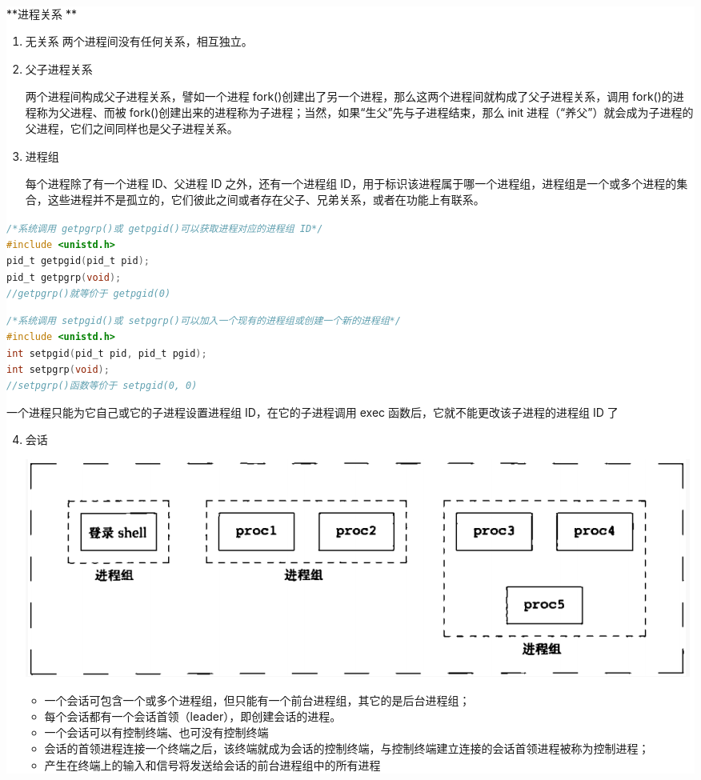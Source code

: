 **进程关系  **

1. 无关系
   两个进程间没有任何关系，相互独立。

2. 父子进程关系

   两个进程间构成父子进程关系，譬如一个进程 fork()创建出了另一个进程，那么这两个进程间就构成了父子进程关系，调用 fork()的进程称为父进程、而被 fork()创建出来的进程称为子进程；当然，如果“生父”先与子进程结束，那么 init 进程（“养父”）就会成为子进程的父进程，它们之间同样也是父子进程关系。

3. 进程组

   每个进程除了有一个进程 ID、父进程 ID 之外，还有一个进程组 ID，用于标识该进程属于哪一个进程组，进程组是一个或多个进程的集合，这些进程并不是孤立的，它们彼此之间或者存在父子、兄弟关系，或者在功能上有联系。

```c
/*系统调用 getpgrp()或 getpgid()可以获取进程对应的进程组 ID*/
#include <unistd.h>
pid_t getpgid(pid_t pid);
pid_t getpgrp(void);
//getpgrp()就等价于 getpgid(0)
```

```c
/*系统调用 setpgid()或 setpgrp()可以加入一个现有的进程组或创建一个新的进程组*/
#include <unistd.h>
int setpgid(pid_t pid, pid_t pgid);
int setpgrp(void);
//setpgrp()函数等价于 setpgid(0, 0)
```

一个进程只能为它自己或它的子进程设置进程组 ID，在它的子进程调用 exec 函数后，它就不能更改该子进程的进程组 ID 了  

4. 会话  

   ![image-20250517165844565](进程/image-20250517165844565.png)

   * 一个会话可包含一个或多个进程组，但只能有一个前台进程组，其它的是后台进程组；
   * 每个会话都有一个会话首领（leader），即创建会话的进程。
   * 一个会话可以有控制终端、也可没有控制终端 
   * 会话的首领进程连接一个终端之后，该终端就成为会话的控制终端，与控制终端建立连接的会话首领进程被称为控制进程；
   * 产生在终端上的输入和信号将发送给会话的前台进程组中的所有进程  
